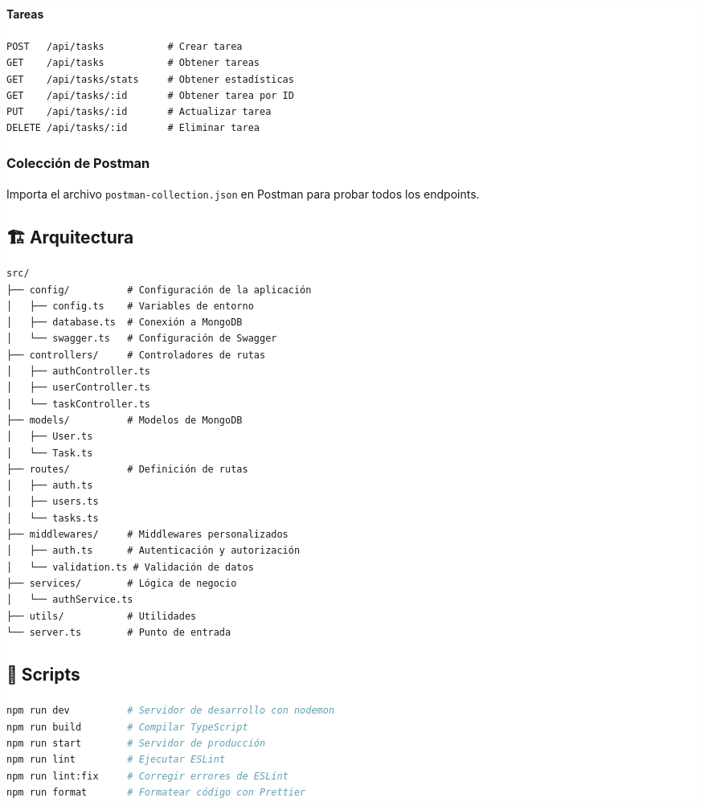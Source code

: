 #### Tareas
```
POST   /api/tasks           # Crear tarea
GET    /api/tasks           # Obtener tareas
GET    /api/tasks/stats     # Obtener estadísticas
GET    /api/tasks/:id       # Obtener tarea por ID
PUT    /api/tasks/:id       # Actualizar tarea
DELETE /api/tasks/:id       # Eliminar tarea
```

### Colección de Postman
Importa el archivo `postman-collection.json` en Postman para probar todos los endpoints.

## 🏗️ Arquitectura

```
src/
├── config/          # Configuración de la aplicación
│   ├── config.ts    # Variables de entorno
│   ├── database.ts  # Conexión a MongoDB
│   └── swagger.ts   # Configuración de Swagger
├── controllers/     # Controladores de rutas
│   ├── authController.ts
│   ├── userController.ts
│   └── taskController.ts
├── models/          # Modelos de MongoDB
│   ├── User.ts
│   └── Task.ts
├── routes/          # Definición de rutas
│   ├── auth.ts
│   ├── users.ts
│   └── tasks.ts
├── middlewares/     # Middlewares personalizados
│   ├── auth.ts      # Autenticación y autorización
│   └── validation.ts # Validación de datos
├── services/        # Lógica de negocio
│   └── authService.ts
├── utils/           # Utilidades
└── server.ts        # Punto de entrada
```

## 🔧 Scripts

```bash
npm run dev          # Servidor de desarrollo con nodemon
npm run build        # Compilar TypeScript
npm run start        # Servidor de producción
npm run lint         # Ejecutar ESLint
npm run lint:fix     # Corregir errores de ESLint
npm run format       # Formatear código con Prettier
```
